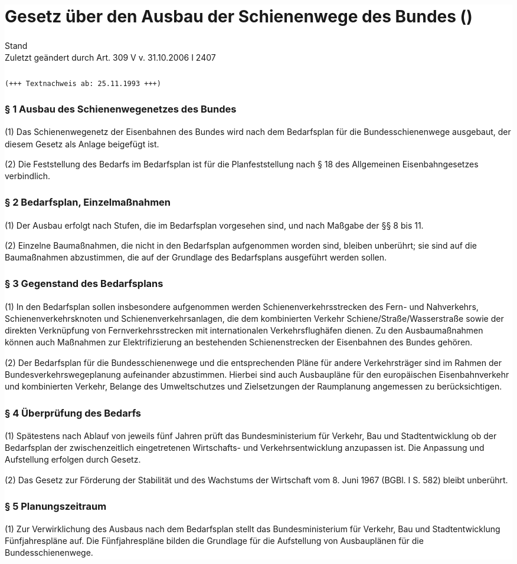 Gesetz über den Ausbau der Schienenwege des Bundes ()
=====================================================

Stand  
Zuletzt geändert durch Art. 309 V v. 31.10.2006 I 2407

### 

```
(+++ Textnachweis ab: 25.11.1993 +++)
```

### § 1 Ausbau des Schienenwegenetzes des Bundes

(1) Das Schienenwegenetz der Eisenbahnen des Bundes wird nach dem Bedarfsplan für die Bundesschienenwege ausgebaut, der diesem Gesetz als Anlage beigefügt ist.

(2) Die Feststellung des Bedarfs im Bedarfsplan ist für die Planfeststellung nach § 18 des Allgemeinen Eisenbahngesetzes verbindlich.

### § 2 Bedarfsplan, Einzelmaßnahmen

(1) Der Ausbau erfolgt nach Stufen, die im Bedarfsplan vorgesehen sind, und nach Maßgabe der §§ 8 bis 11.

(2) Einzelne Baumaßnahmen, die nicht in den Bedarfsplan aufgenommen worden sind, bleiben unberührt; sie sind auf die Baumaßnahmen abzustimmen, die auf der Grundlage des Bedarfsplans ausgeführt werden sollen.

### § 3 Gegenstand des Bedarfsplans

(1) In den Bedarfsplan sollen insbesondere aufgenommen werden Schienenverkehrsstrecken des Fern- und Nahverkehrs, Schienenverkehrsknoten und Schienenverkehrsanlagen, die dem kombinierten Verkehr Schiene/Straße/Wasserstraße sowie der direkten Verknüpfung von Fernverkehrsstrecken mit internationalen Verkehrsflughäfen dienen. Zu den Ausbaumaßnahmen können auch Maßnahmen zur Elektrifizierung an bestehenden Schienenstrecken der Eisenbahnen des Bundes gehören.

(2) Der Bedarfsplan für die Bundesschienenwege und die entsprechenden Pläne für andere Verkehrsträger sind im Rahmen der Bundesverkehrswegeplanung aufeinander abzustimmen. Hierbei sind auch Ausbaupläne für den europäischen Eisenbahnverkehr und kombinierten Verkehr, Belange des Umweltschutzes und Zielsetzungen der Raumplanung angemessen zu berücksichtigen.

### § 4 Überprüfung des Bedarfs

(1) Spätestens nach Ablauf von jeweils fünf Jahren prüft das Bundesministerium für Verkehr, Bau und Stadtentwicklung ob der Bedarfsplan der zwischenzeitlich eingetretenen Wirtschafts- und Verkehrsentwicklung anzupassen ist. Die Anpassung und Aufstellung erfolgen durch Gesetz.

(2) Das Gesetz zur Förderung der Stabilität und des Wachstums der Wirtschaft vom 8. Juni 1967 (BGBl. I S. 582) bleibt unberührt.

### § 5 Planungszeitraum

(1) Zur Verwirklichung des Ausbaus nach dem Bedarfsplan stellt das Bundesministerium für Verkehr, Bau und Stadtentwicklung Fünfjahrespläne auf. Die Fünfjahrespläne bilden die Grundlage für die Aufstellung von Ausbauplänen für die Bundesschienenwege.
